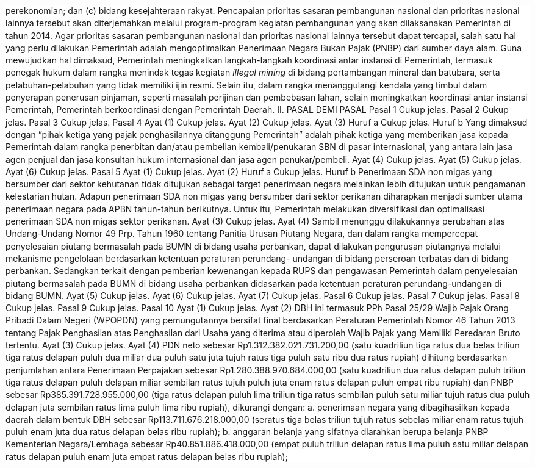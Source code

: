 perekonomian; dan (c) bidang kesejahteraan rakyat. Pencapaian prioritas sasaran pembangunan nasional dan prioritas nasional lainnya tersebut akan diterjemahkan melalui program-program kegiatan pembangunan yang akan dilaksanakan Pemerintah di tahun 2014. Agar prioritas sasaran pembangunan nasional dan prioritas nasional lainnya tersebut dapat tercapai, salah satu hal yang perlu dilakukan Pemerintah adalah mengoptimalkan Penerimaan Negara Bukan Pajak (PNBP) dari sumber daya alam. Guna mewujudkan hal dimaksud, Pemerintah meningkatkan langkah-langkah koordinasi antar instansi di Pemerintah, termasuk penegak hukum dalam rangka menindak tegas kegiatan _illegal mining_ di bidang pertambangan mineral dan batubara, serta pelabuhan-pelabuhan yang tidak memiliki ijin resmi. Selain itu, dalam rangka menanggulangi kendala yang timbul dalam penyerapan penerusan pinjaman, seperti masalah perijinan dan pembebasan lahan, selain meningkatkan koordinasi antar instansi Pemerintah, Pemerintah berkoordinasi dengan Pemerintah Daerah. II. PASAL DEMI PASAL
Pasal 1
Cukup jelas.
Pasal 2
Cukup jelas.
Pasal 3
Cukup jelas.
Pasal 4
Ayat (1) Cukup jelas. Ayat (2) Cukup jelas. Ayat (3) Huruf a Cukup jelas. Huruf b Yang dimaksud dengan ”pihak ketiga yang pajak penghasilannya ditanggung Pemerintah” adalah pihak ketiga yang memberikan jasa kepada Pemerintah dalam rangka penerbitan dan/atau pembelian kembali/penukaran SBN di pasar internasional, yang antara lain jasa agen penjual dan jasa konsultan hukum internasional dan jasa agen penukar/pembeli. Ayat (4) Cukup jelas. Ayat (5) Cukup jelas. Ayat (6) Cukup jelas.
Pasal 5
Ayat (1) Cukup jelas. Ayat (2) Huruf a Cukup jelas. Huruf b Penerimaan SDA non migas yang bersumber dari sektor kehutanan tidak ditujukan sebagai target penerimaan negara melainkan lebih ditujukan untuk pengamanan kelestarian hutan. Adapun penerimaan SDA non migas yang bersumber dari sektor perikanan diharapkan menjadi sumber utama penerimaan negara pada APBN tahun-tahun berikutnya. Untuk itu, Pemerintah melakukan diversifikasi dan optimalisasi penerimaan SDA non migas sektor perikanan. Ayat (3) Cukup jelas. Ayat (4) Sambil menunggu dilakukannya perubahan atas Undang-Undang Nomor 49 Prp. Tahun 1960 tentang Panitia Urusan Piutang Negara, dan dalam rangka mempercepat penyelesaian piutang bermasalah pada BUMN di bidang usaha perbankan, dapat dilakukan pengurusan piutangnya melalui mekanisme pengelolaan berdasarkan ketentuan peraturan perundang- undangan di bidang perseroan terbatas dan di bidang perbankan. Sedangkan terkait dengan pemberian kewenangan kepada RUPS dan pengawasan Pemerintah dalam penyelesaian piutang bermasalah pada BUMN di bidang usaha perbankan didasarkan pada ketentuan peraturan perundang-undangan di bidang BUMN. Ayat (5) Cukup jelas. Ayat (6) Cukup jelas. Ayat (7) Cukup jelas.
Pasal 6
Cukup jelas.
Pasal 7
Cukup jelas.
Pasal 8
Cukup jelas.
Pasal 9
Cukup jelas.
Pasal 10
Ayat (1) Cukup jelas. Ayat (2) DBH ini termasuk PPh Pasal 25/29 Wajib Pajak Orang Pribadi Dalam Negeri (WPOPDN) yang pemungutannya bersifat final berdasarkan Peraturan Pemerintah Nomor 46 Tahun 2013 tentang Pajak Penghasilan atas Penghasilan dari Usaha yang diterima atau diperoleh Wajib Pajak yang Memiliki Peredaran Bruto tertentu. Ayat (3) Cukup jelas. Ayat (4) PDN neto sebesar Rp1.312.382.021.731.200,00 (satu kuadriliun tiga ratus dua belas triliun tiga ratus delapan puluh dua miliar dua puluh satu juta tujuh ratus tiga puluh satu ribu dua ratus rupiah) dihitung berdasarkan penjumlahan antara Penerimaan Perpajakan sebesar Rp1.280.388.970.684.000,00 (satu kuadriliun dua ratus delapan puluh triliun tiga ratus delapan puluh delapan miliar sembilan ratus tujuh puluh juta enam ratus delapan puluh empat ribu rupiah) dan PNBP sebesar Rp385.391.728.955.000,00 (tiga ratus delapan puluh lima triliun tiga ratus sembilan puluh satu miliar tujuh ratus dua puluh delapan juta sembilan ratus lima puluh lima ribu rupiah), dikurangi dengan:
a. penerimaan negara yang dibagihasilkan kepada daerah dalam bentuk DBH sebesar Rp113.711.676.218.000,00 (seratus tiga belas triliun tujuh ratus sebelas miliar enam ratus tujuh puluh enam juta dua ratus delapan belas ribu rupiah);
b. anggaran belanja yang sifatnya diarahkan berupa belanja PNBP Kementerian Negara/Lembaga sebesar Rp40.851.886.418.000,00 (empat puluh triliun delapan ratus lima puluh satu miliar delapan ratus delapan puluh enam juta empat ratus delapan belas ribu rupiah);